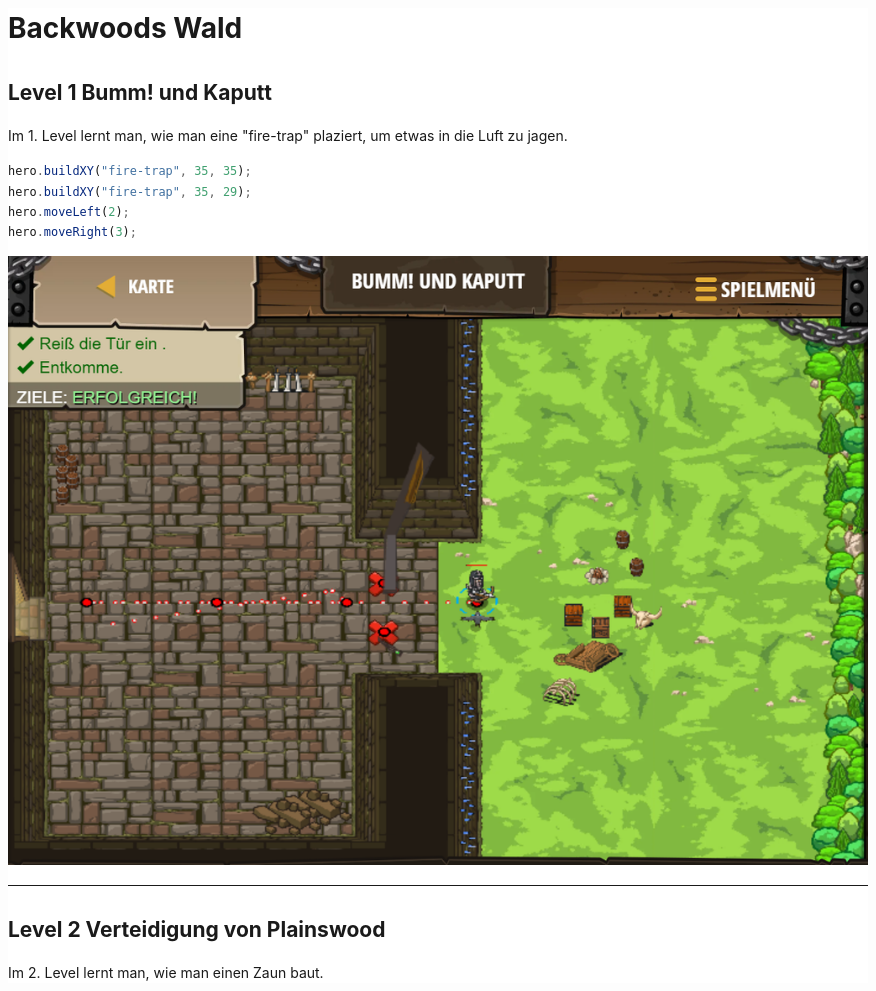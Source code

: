 # Backwoods Wald

## Level 1 Bumm! und Kaputt

Im 1. Level lernt man, wie man eine "fire-trap" plaziert, um etwas in die Luft zu jagen.

```js
hero.buildXY("fire-trap", 35, 35);
hero.buildXY("fire-trap", 35, 29);
hero.moveLeft(2);
hero.moveRight(3);
```
![](3level_1.png)

---

## Level 2 Verteidigung von Plainswood

Im 2. Level lernt man, wie man einen Zaun baut.

